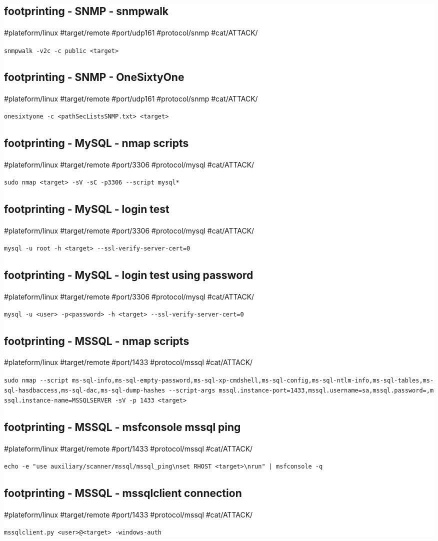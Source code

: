 ##  footprinting -  SNMP - snmpwalk
#plateform/linux #target/remote #port/udp161 #protocol/snmp #cat/ATTACK/
```
snmpwalk -v2c -c public <target>
```

##  footprinting - SNMP - OneSixtyOne
#plateform/linux #target/remote #port/udp161 #protocol/snmp #cat/ATTACK/
```
onesixtyone -c <pathSecListsSNMP.txt> <target>
```

##  footprinting - MySQL - nmap scripts
#plateform/linux #target/remote #port/3306 #protocol/mysql #cat/ATTACK/
```
sudo nmap <target> -sV -sC -p3306 --script mysql*

```

##  footprinting - MySQL - login test
#plateform/linux #target/remote #port/3306 #protocol/mysql #cat/ATTACK/
```
mysql -u root -h <target> --ssl-verify-server-cert=0
```

##  footprinting - MySQL - login test using password
#plateform/linux #target/remote #port/3306 #protocol/mysql #cat/ATTACK/
```
mysql -u <user> -p<password> -h <target> --ssl-verify-server-cert=0
```

##  footprinting - MSSQL - nmap scripts
#plateform/linux #target/remote #port/1433 #protocol/mssql #cat/ATTACK/
```
sudo nmap --script ms-sql-info,ms-sql-empty-password,ms-sql-xp-cmdshell,ms-sql-config,ms-sql-ntlm-info,ms-sql-tables,ms-sql-hasdbaccess,ms-sql-dac,ms-sql-dump-hashes --script-args mssql.instance-port=1433,mssql.username=sa,mssql.password=,mssql.instance-name=MSSQLSERVER -sV -p 1433 <target>
```

##  footprinting - MSSQL - msfconsole mssql ping
#plateform/linux #target/remote #port/1433 #protocol/mssql #cat/ATTACK/
```
echo -e "use auxiliary/scanner/mssql/mssql_ping\nset RHOST <target>\nrun" | msfconsole -q
```

##  footprinting - MSSQL - mssqlclient connection
#plateform/linux #target/remote #port/1433 #protocol/mssql #cat/ATTACK/
```
mssqlclient.py <user>@<target> -windows-auth
```
